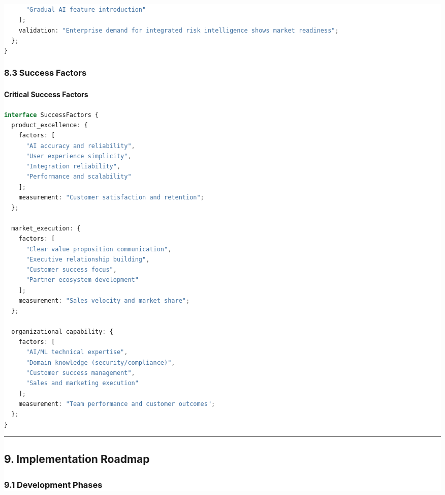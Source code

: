 ```typescript
      "Gradual AI feature introduction"
    ];
    validation: "Enterprise demand for integrated risk intelligence shows market readiness";
  };
}
```

### **8.3 Success Factors**

#### Critical Success Factors
```typescript
interface SuccessFactors {
  product_excellence: {
    factors: [
      "AI accuracy and reliability",
      "User experience simplicity",
      "Integration reliability",
      "Performance and scalability"
    ];
    measurement: "Customer satisfaction and retention";
  };
  
  market_execution: {
    factors: [
      "Clear value proposition communication",
      "Executive relationship building",
      "Customer success focus",
      "Partner ecosystem development"
    ];
    measurement: "Sales velocity and market share";
  };
  
  organizational_capability: {
    factors: [
      "AI/ML technical expertise",
      "Domain knowledge (security/compliance)",
      "Customer success management",
      "Sales and marketing execution"
    ];
    measurement: "Team performance and customer outcomes";
  };
}
```

---

## 9. Implementation Roadmap

### **9.1 Development Phases**
